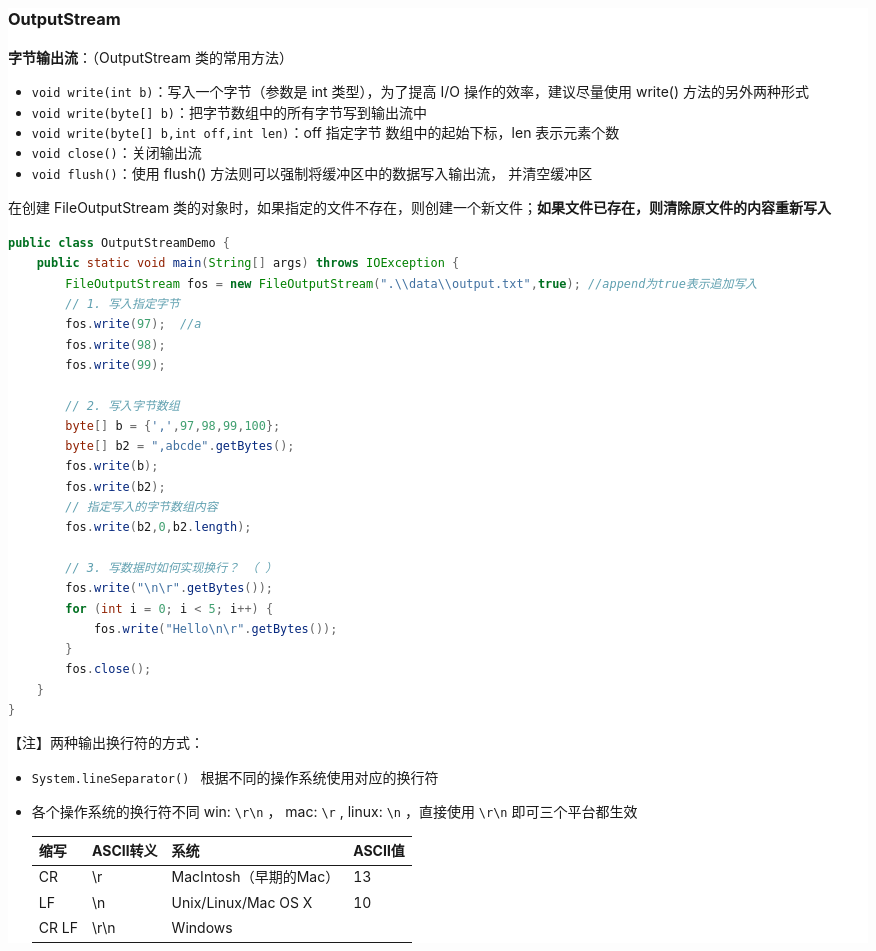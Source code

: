 ### OutputStream

**字节输出流**：（OutputStream 类的常用方法）

- `void write(int b)`：写入一个字节（参数是 int 类型），为了提高 I/O 操作的效率，建议尽量使用 write() 方法的另外两种形式
- `void write(byte[] b)`：把字节数组中的所有字节写到输出流中
- `void write(byte[] b,int off,int len)`：off 指定字节 数组中的起始下标，len 表示元素个数
- `void close()`：关闭输出流
- `void flush()`：使用 flush() 方法则可以强制将缓冲区中的数据写入输出流， 并清空缓冲区



在创建 FileOutputStream 类的对象时，如果指定的文件不存在，则创建一个新文件；**如果文件已存在，则清除原文件的内容重新写入**

```java
public class OutputStreamDemo {
    public static void main(String[] args) throws IOException {
        FileOutputStream fos = new FileOutputStream(".\\data\\output.txt",true); //append为true表示追加写入
        // 1. 写入指定字节
        fos.write(97);  //a
        fos.write(98);
        fos.write(99);

        // 2. 写入字节数组
        byte[] b = {',',97,98,99,100};
        byte[] b2 = ",abcde".getBytes();
        fos.write(b);
        fos.write(b2);
        // 指定写入的字节数组内容
        fos.write(b2,0,b2.length);

        // 3. 写数据时如何实现换行？ （ ）
        fos.write("\n\r".getBytes());
        for (int i = 0; i < 5; i++) {
            fos.write("Hello\n\r".getBytes());
        }
        fos.close();
    }
}
```

【注】两种输出换行符的方式：

- `System.lineSeparator() ` 根据不同的操作系统使用对应的换行符

- 各个操作系统的换行符不同 win: `\r\n` ，  mac: `\r` ,   linux: `\n` ，直接使用 `\r\n` 即可三个平台都生效

  | 缩写  | ASCⅡ转义 | 系统                   | ASCⅡ值 |
  | ----- | -------- | ---------------------- | ------ |
  | CR    | \r       | MacIntosh（早期的Mac） | 13     |
  | LF    | \n       | Unix/Linux/Mac OS X    | 10     |
  | CR LF | \r\n     | Windows                |        |
